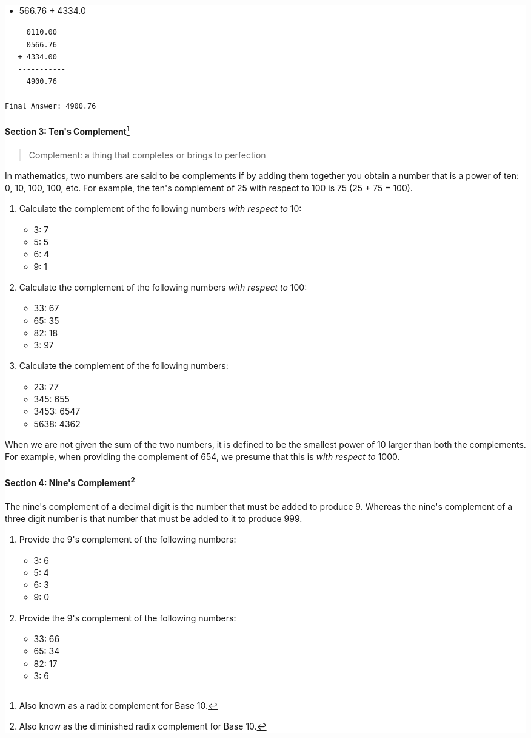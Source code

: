    * 566.76 + 4334.0
   ```response
        0110.00   
        0566.76   
      + 4334.00   
      -----------
        4900.76   
         
   Final Answer: 4900.76
   ```

#### Section 3: Ten's Complement[^1]
[^1]: Also known as a radix complement for Base 10.

> Complement: a thing that completes or brings to perfection

In mathematics, two numbers are said to be complements if by adding them together you obtain a number that is a power of ten: 0, 10, 100, 100, etc. For example, the ten's complement of 25 with respect to 100 is 75 (25 + 75 = 100).

  1. Calculate the complement of the following numbers _with respect to_ 10:
     * 3: 7                                         <!-- response -->
     * 5: 5                                         <!-- response -->
     * 6: 4                                         <!-- response -->
     * 9: 1                                         <!-- response -->
  
  1. Calculate the complement of the following numbers _with respect to_ 100:
     * 33: 67                                       <!-- response -->
     * 65: 35                                       <!-- response -->
     * 82: 18                                       <!-- response -->
     * 3:  97                                       <!-- response -->
  
  1. Calculate the complement of the following numbers:
     * 23:     77                                   <!-- response -->
     * 345:   655                                   <!-- response -->
     * 3453: 6547                                   <!-- response -->
     * 5638: 4362                                   <!-- response -->
  
  When we are not given the sum of the two numbers, it is defined to be the   smallest power of 10 larger than both the complements.  For example, when   providing the complement of 654, we presume that this is _with respect to_ 1000.

#### Section 4: Nine's Complement[^2]
[^2]: Also know as the diminished radix complement for Base 10.

The nine's complement of a decimal digit is the number that must be added to produce 9.  Whereas the nine's complement of a three digit number is that number that must be added to it to produce 999.

  1. Provide the 9's complement of the following numbers:
     * 3:  6                                        <!-- response -->
     * 5:  4                                        <!-- response -->
     * 6:  3                                        <!-- response -->
     * 9:  0                                        <!-- response -->
  
  1. Provide the 9's complement of the following numbers:
     * 33: 66                                       <!-- response -->
     * 65: 34                                       <!-- response -->
     * 82: 17                                       <!-- response -->
     * 3:   6                                       <!-- response -->
  